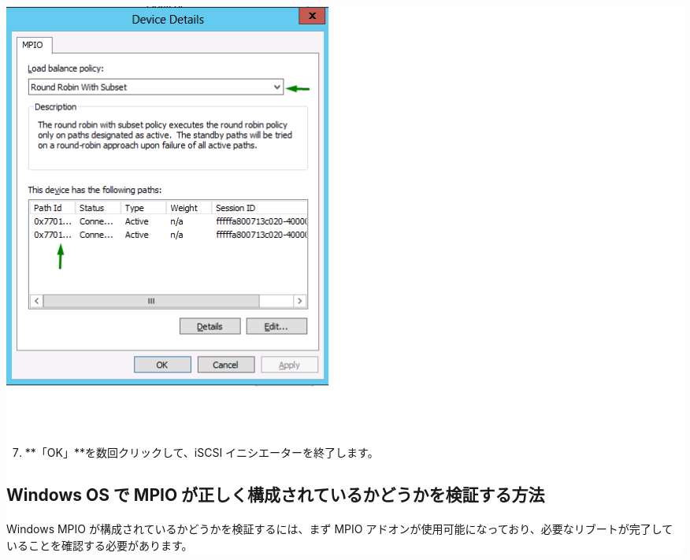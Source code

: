   ![デバイスの詳細](/images/DeviceDetails.png) 
  
7. **「OK」**を数回クリックして、iSCSI イニシエーターを終了します。



## Windows OS で MPIO が正しく構成されているかどうかを検証する方法

Windows MPIO が構成されているかどうかを検証するには、まず MPIO アドオンが使用可能になっており、必要なリブートが完了していることを確認する必要があります。

